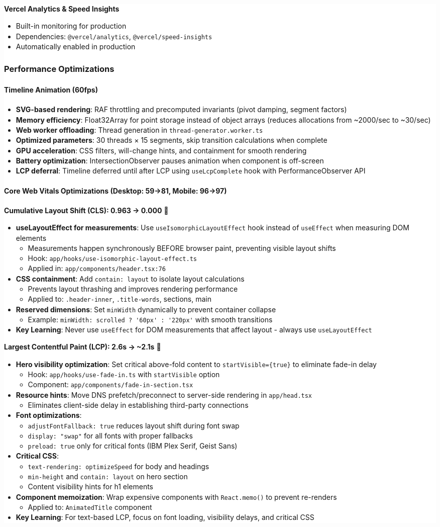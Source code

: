 **Vercel Analytics & Speed Insights**
- Built-in monitoring for production
- Dependencies: `@vercel/analytics`, `@vercel/speed-insights`
- Automatically enabled in production

### Performance Optimizations

#### Timeline Animation (60fps)
- **SVG-based rendering**: RAF throttling and precomputed invariants (pivot damping, segment factors)
- **Memory efficiency**: Float32Array for point storage instead of object arrays (reduces allocations from ~2000/sec to ~30/sec)
- **Web worker offloading**: Thread generation in `thread-generator.worker.ts`
- **Optimized parameters**: 30 threads × 15 segments, skip transition calculations when complete
- **GPU acceleration**: CSS filters, will-change hints, and containment for smooth rendering
- **Battery optimization**: IntersectionObserver pauses animation when component is off-screen
- **LCP deferral**: Timeline deferred until after LCP using `useLcpComplete` hook with PerformanceObserver API

#### Core Web Vitals Optimizations (Desktop: 59→81, Mobile: 96→97)

**Cumulative Layout Shift (CLS): 0.963 → 0.000** 🎯
- **useLayoutEffect for measurements**: Use `useIsomorphicLayoutEffect` hook instead of `useEffect` when measuring DOM elements
  - Measurements happen synchronously BEFORE browser paint, preventing visible layout shifts
  - Hook: `app/hooks/use-isomorphic-layout-effect.ts`
  - Applied in: `app/components/header.tsx:76`
- **CSS containment**: Add `contain: layout` to isolate layout calculations
  - Prevents layout thrashing and improves rendering performance
  - Applied to: `.header-inner`, `.title-words`, sections, main
- **Reserved dimensions**: Set `minWidth` dynamically to prevent container collapse
  - Example: `minWidth: scrolled ? '60px' : '220px'` with smooth transitions
- **Key Learning**: Never use `useEffect` for DOM measurements that affect layout - always use `useLayoutEffect`

**Largest Contentful Paint (LCP): 2.6s → ~2.1s** 🎯
- **Hero visibility optimization**: Set critical above-fold content to `startVisible={true}` to eliminate fade-in delay
  - Hook: `app/hooks/use-fade-in.ts` with `startVisible` option
  - Component: `app/components/fade-in-section.tsx`
- **Resource hints**: Move DNS prefetch/preconnect to server-side rendering in `app/head.tsx`
  - Eliminates client-side delay in establishing third-party connections
- **Font optimizations**:
  - `adjustFontFallback: true` reduces layout shift during font swap
  - `display: "swap"` for all fonts with proper fallbacks
  - `preload: true` only for critical fonts (IBM Plex Serif, Geist Sans)
- **Critical CSS**:
  - `text-rendering: optimizeSpeed` for body and headings
  - `min-height` and `contain: layout` on hero section
  - Content visibility hints for h1 elements
- **Component memoization**: Wrap expensive components with `React.memo()` to prevent re-renders
  - Applied to: `AnimatedTitle` component
- **Key Learning**: For text-based LCP, focus on font loading, visibility delays, and critical CSS
